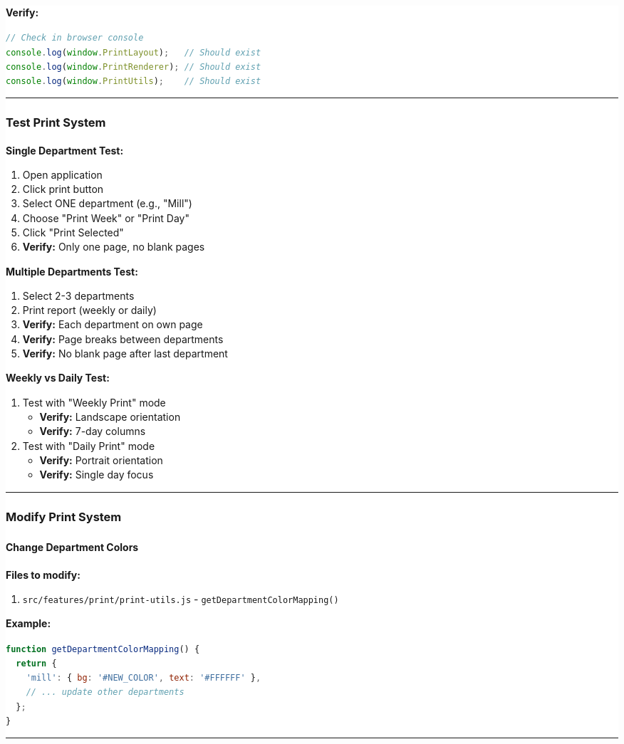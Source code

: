 **Verify:**
```javascript
// Check in browser console
console.log(window.PrintLayout);   // Should exist
console.log(window.PrintRenderer); // Should exist
console.log(window.PrintUtils);    // Should exist
```

---

### Test Print System

**Single Department Test:**
1. Open application
2. Click print button
3. Select ONE department (e.g., "Mill")
4. Choose "Print Week" or "Print Day"
5. Click "Print Selected"
6. **Verify:** Only one page, no blank pages

**Multiple Departments Test:**
1. Select 2-3 departments
2. Print report (weekly or daily)
3. **Verify:** Each department on own page
4. **Verify:** Page breaks between departments
5. **Verify:** No blank page after last department

**Weekly vs Daily Test:**
1. Test with "Weekly Print" mode
   - **Verify:** Landscape orientation
   - **Verify:** 7-day columns
2. Test with "Daily Print" mode
   - **Verify:** Portrait orientation
   - **Verify:** Single day focus

---

### Modify Print System

#### Change Department Colors

**Files to modify:**
1. `src/features/print/print-utils.js` - `getDepartmentColorMapping()`

**Example:**
```javascript
function getDepartmentColorMapping() {
  return {
    'mill': { bg: '#NEW_COLOR', text: '#FFFFFF' },
    // ... update other departments
  };
}
```

---
